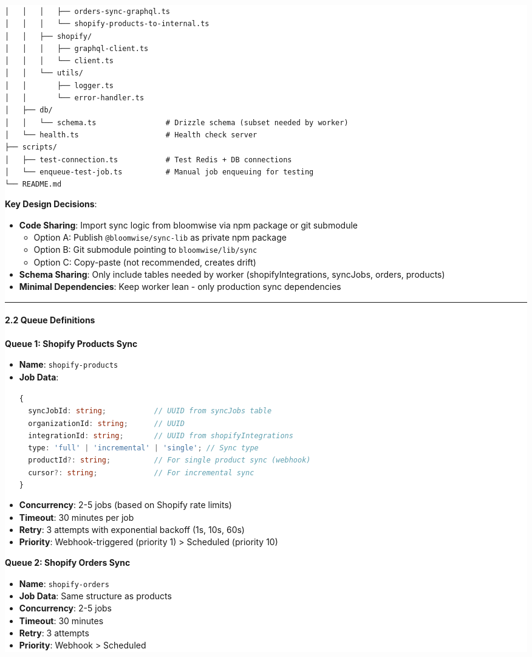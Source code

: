```
│   │   │   ├── orders-sync-graphql.ts
│   │   │   └── shopify-products-to-internal.ts
│   │   ├── shopify/
│   │   │   ├── graphql-client.ts
│   │   │   └── client.ts
│   │   └── utils/
│   │       ├── logger.ts
│   │       └── error-handler.ts
│   ├── db/
│   │   └── schema.ts                # Drizzle schema (subset needed by worker)
│   └── health.ts                    # Health check server
├── scripts/
│   ├── test-connection.ts           # Test Redis + DB connections
│   └── enqueue-test-job.ts          # Manual job enqueuing for testing
└── README.md
```

**Key Design Decisions**:
- **Code Sharing**: Import sync logic from bloomwise via npm package or git submodule
  - Option A: Publish `@bloomwise/sync-lib` as private npm package
  - Option B: Git submodule pointing to `bloomwise/lib/sync`
  - Option C: Copy-paste (not recommended, creates drift)
- **Schema Sharing**: Only include tables needed by worker (shopifyIntegrations, syncJobs, orders, products)
- **Minimal Dependencies**: Keep worker lean - only production sync dependencies

---

#### 2.2 Queue Definitions

**Queue 1: Shopify Products Sync**
- **Name**: `shopify-products`
- **Job Data**:
  ```typescript
  {
    syncJobId: string;           // UUID from syncJobs table
    organizationId: string;      // UUID
    integrationId: string;       // UUID from shopifyIntegrations
    type: 'full' | 'incremental' | 'single'; // Sync type
    productId?: string;          // For single product sync (webhook)
    cursor?: string;             // For incremental sync
  }
  ```
- **Concurrency**: 2-5 jobs (based on Shopify rate limits)
- **Timeout**: 30 minutes per job
- **Retry**: 3 attempts with exponential backoff (1s, 10s, 60s)
- **Priority**: Webhook-triggered (priority 1) > Scheduled (priority 10)

**Queue 2: Shopify Orders Sync**
- **Name**: `shopify-orders`
- **Job Data**: Same structure as products
- **Concurrency**: 2-5 jobs
- **Timeout**: 30 minutes
- **Retry**: 3 attempts
- **Priority**: Webhook > Scheduled
